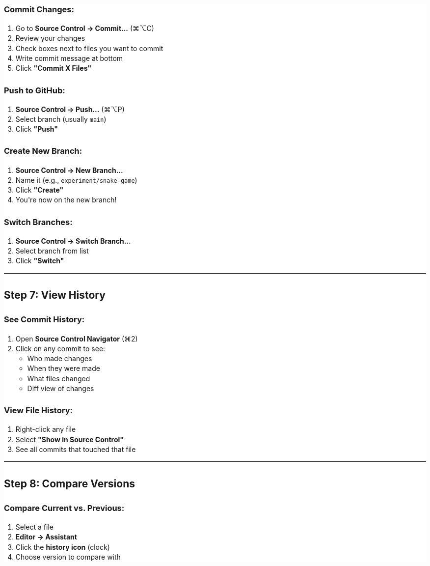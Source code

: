 ### Commit Changes:
1. Go to **Source Control → Commit...** (⌘⌥C)
2. Review your changes
3. Check boxes next to files you want to commit
4. Write commit message at bottom
5. Click **"Commit X Files"**

### Push to GitHub:
1. **Source Control → Push...** (⌘⌥P)
2. Select branch (usually `main`)
3. Click **"Push"**

### Create New Branch:
1. **Source Control → New Branch...**
2. Name it (e.g., `experiment/snake-game`)
3. Click **"Create"**
4. You're now on the new branch!

### Switch Branches:
1. **Source Control → Switch Branch...**
2. Select branch from list
3. Click **"Switch"**

---

## Step 7: View History

### See Commit History:
1. Open **Source Control Navigator** (⌘2)
2. Click on any commit to see:
   - Who made changes
   - When they were made
   - What files changed
   - Diff view of changes

### View File History:
1. Right-click any file
2. Select **"Show in Source Control"**
3. See all commits that touched that file

---

## Step 8: Compare Versions

### Compare Current vs. Previous:
1. Select a file
2. **Editor → Assistant**
3. Click the **history icon** (clock)
4. Choose version to compare with
